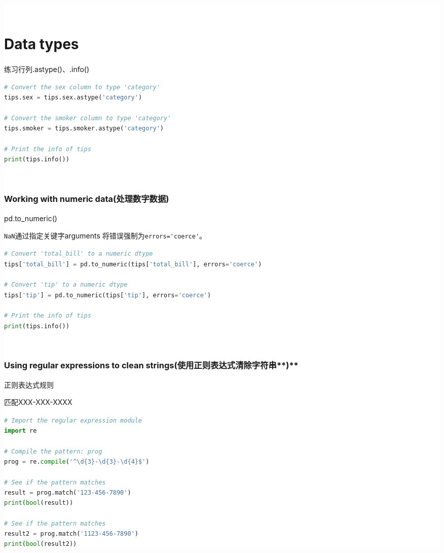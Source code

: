 ![点击并拖拽以移动](data:image/gif;base64,R0lGODlhAQABAPABAP///wAAACH5BAEKAAAALAAAAAABAAEAAAICRAEAOw==)

# Data types

练习行列.astype()、.info()

```python
# Convert the sex column to type 'category'  
tips.sex = tips.sex.astype('category')

# Convert the smoker column to type 'category'  
tips.smoker = tips.smoker.astype('category')

# Print the info of tips  
print(tips.info())
```

![点击并拖拽以移动](data:image/gif;base64,R0lGODlhAQABAPABAP///wAAACH5BAEKAAAALAAAAAABAAEAAAICRAEAOw==)

### Working with numeric data(**处理数字数据)**

pd.to_numeric()

`NaN`通过指定关键字arguments 将错误强制为`errors='coerce'`。

```python
# Convert 'total_bill' to a numeric dtype  
tips['total_bill'] = pd.to_numeric(tips['total_bill'], errors='coerce')

# Convert 'tip' to a numeric dtype  
tips['tip'] = pd.to_numeric(tips['tip'], errors='coerce')

# Print the info of tips  
print(tips.info())
```

![点击并拖拽以移动](data:image/gif;base64,R0lGODlhAQABAPABAP///wAAACH5BAEKAAAALAAAAAABAAEAAAICRAEAOw==)

### Using regular expressions to clean strings(**使用正则表达式清除字符串****)**

正则表达式规则

匹配XXX-XXX-XXXX

```python
# Import the regular expression module  
import re  

# Compile the pattern: prog   
prog = re.compile('^\d{3}-\d{3}-\d{4}$')  

# See if the pattern matches  
result = prog.match('123-456-7890')  
print(bool(result))

# See if the pattern matches  
result2 = prog.match('1123-456-7890')  
print(bool(result2))  
```
